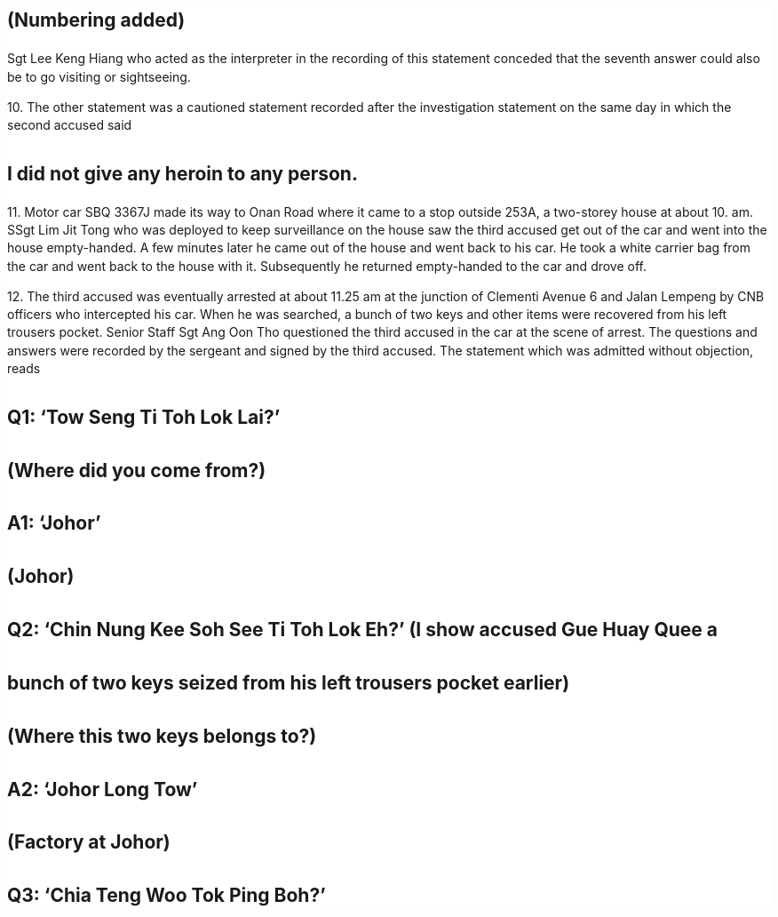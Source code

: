 ## (Numbering added) 

Sgt Lee Keng Hiang who acted as the interpreter in the recording of this statement conceded that the seventh answer could also be to go visiting or sightseeing. 

10\. The other statement was a cautioned statement recorded after the investigation statement on the same day in which the second accused said 

## I did not give any heroin to any person. 

11\. Motor car SBQ 3367J made its way to Onan Road where it came to a stop outside 253A, a two-storey house at about 10. am. SSgt Lim Jit Tong who was deployed to keep surveillance on the house saw the third accused get out of the car and went into the house empty-handed. A few minutes later he came out of the house and went back to his car. He took a white carrier bag from the car and went back to the house with it. Subsequently he returned empty-handed to the car and drove off. 

12\. The third accused was eventually arrested at about 11.25 am at the junction of Clementi Avenue 6 and Jalan Lempeng by CNB officers who intercepted his car. When he was searched, a bunch of two keys and other items were recovered from his left trousers pocket. Senior Staff Sgt Ang Oon Tho questioned the third accused in the car at the scene of arrest. The questions and answers were recorded by the sergeant and signed by the third accused. The statement which was admitted without objection, reads 

## Q1: ‘Tow Seng Ti Toh Lok Lai?’ 

## (Where did you come from?) 

## A1: ‘Johor’ 

## (Johor) 

## Q2: ‘Chin Nung Kee Soh See Ti Toh Lok Eh?’ (I show accused Gue Huay Quee a 

## bunch of two keys seized from his left trousers pocket earlier) 

## (Where this two keys belongs to?) 

## A2: ‘Johor Long Tow’ 

## (Factory at Johor) 

## Q3: ‘Chia Teng Woo Tok Ping Boh?’ 
